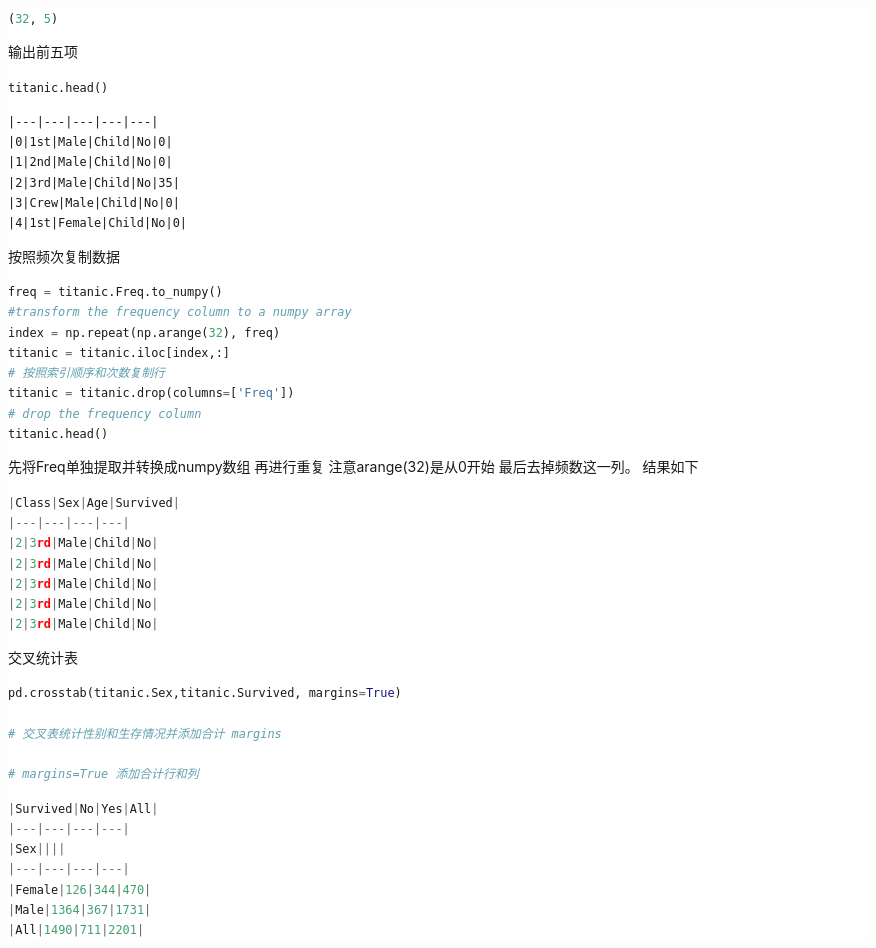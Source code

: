 ```python
(32, 5)
```

输出前五项

```python
titanic.head()
```

```python|Class|Sex|Age|Survived|Freq|
|---|---|---|---|---|
|0|1st|Male|Child|No|0|
|1|2nd|Male|Child|No|0|
|2|3rd|Male|Child|No|35|
|3|Crew|Male|Child|No|0|
|4|1st|Female|Child|No|0|
```

按照频次复制数据

```python
freq = titanic.Freq.to_numpy()
#transform the frequency column to a numpy array
index = np.repeat(np.arange(32), freq)
titanic = titanic.iloc[index,:]
# 按照索引顺序和次数复制行
titanic = titanic.drop(columns=['Freq'])
# drop the frequency column
titanic.head()
```

先将Freq单独提取并转换成numpy数组
再进行重复 注意arange(32)是从0开始
最后去掉频数这一列。
结果如下

```python
|Class|Sex|Age|Survived|
|---|---|---|---|
|2|3rd|Male|Child|No|
|2|3rd|Male|Child|No|
|2|3rd|Male|Child|No|
|2|3rd|Male|Child|No|
|2|3rd|Male|Child|No|
```

交叉统计表

```python
pd.crosstab(titanic.Sex,titanic.Survived, margins=True)

# 交叉表统计性别和生存情况并添加合计 margins

# margins=True 添加合计行和列
```

```python
|Survived|No|Yes|All|
|---|---|---|---|
|Sex||||
|---|---|---|---|
|Female|126|344|470|
|Male|1364|367|1731|
|All|1490|711|2201|

```
